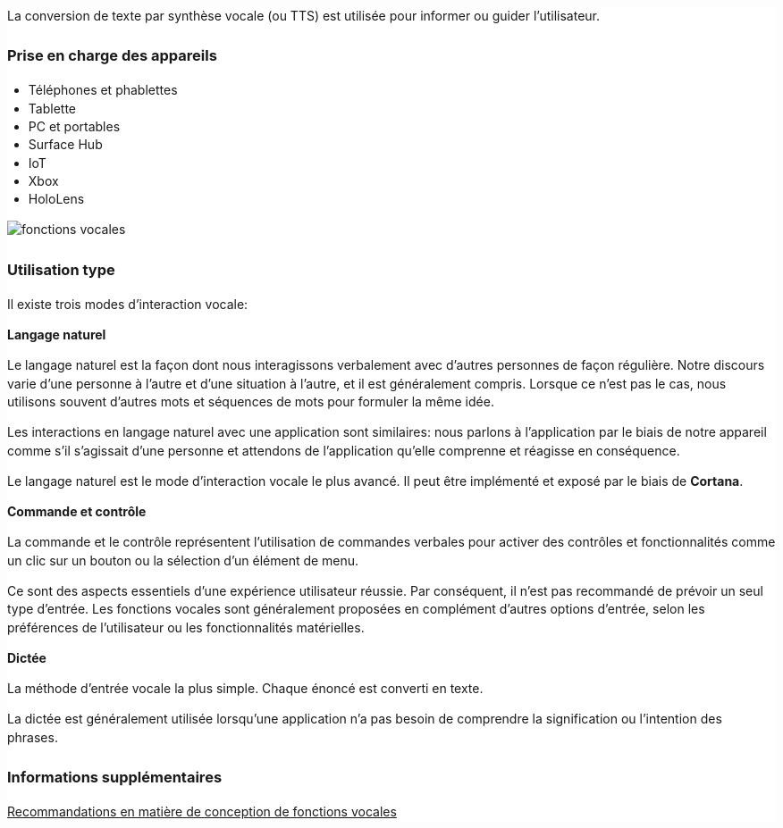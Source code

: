 La conversion de texte par synthèse vocale (ou TTS) est utilisée pour informer ou guider l’utilisateur.

### <a name="device-support"></a>Prise en charge des appareils

-   Téléphones et phablettes
-   Tablette
-   PC et portables
-   Surface Hub
-   IoT
-   Xbox
-   HoloLens

![fonctions vocales](images/input-interactions/icons-speech01.png)

### <a name="typical-usage"></a>Utilisation type

Il existe trois modes d’interaction vocale:

**Langage naturel**

Le langage naturel est la façon dont nous interagissons verbalement avec d’autres personnes de façon régulière. Notre discours varie d’une personne à l’autre et d’une situation à l’autre, et il est généralement compris. Lorsque ce n’est pas le cas, nous utilisons souvent d’autres mots et séquences de mots pour formuler la même idée.

Les interactions en langage naturel avec une application sont similaires: nous parlons à l’application par le biais de notre appareil comme s’il s’agissait d’une personne et attendons de l’application qu’elle comprenne et réagisse en conséquence.

Le langage naturel est le mode d’interaction vocale le plus avancé. Il peut être implémenté et exposé par le biais de **Cortana**.

**Commande et contrôle**

La commande et le contrôle représentent l’utilisation de commandes verbales pour activer des contrôles et fonctionnalités comme un clic sur un bouton ou la sélection d’un élément de menu.

Ce sont des aspects essentiels d’une expérience utilisateur réussie. Par conséquent, il n’est pas recommandé de prévoir un seul type d’entrée. Les fonctions vocales sont généralement proposées en complément d’autres options d’entrée, selon les préférences de l’utilisateur ou les fonctionnalités matérielles.

**Dictée**

La méthode d’entrée vocale la plus simple. Chaque énoncé est converti en texte.

La dictée est généralement utilisée lorsqu’une application n’a pas besoin de comprendre la signification ou l’intention des phrases.

### <a name="more-info"></a>Informations supplémentaires

[Recommandations en matière de conception de fonctions vocales](https://msdn.microsoft.com/library/windows/apps/dn596121)
 